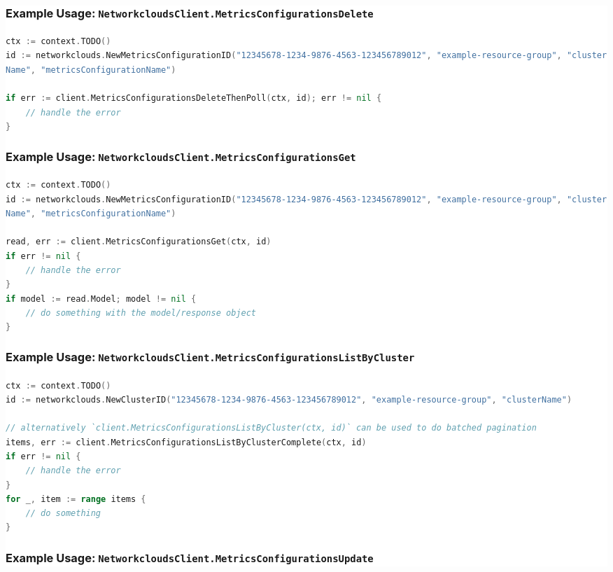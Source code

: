 
### Example Usage: `NetworkcloudsClient.MetricsConfigurationsDelete`

```go
ctx := context.TODO()
id := networkclouds.NewMetricsConfigurationID("12345678-1234-9876-4563-123456789012", "example-resource-group", "clusterName", "metricsConfigurationName")

if err := client.MetricsConfigurationsDeleteThenPoll(ctx, id); err != nil {
	// handle the error
}
```


### Example Usage: `NetworkcloudsClient.MetricsConfigurationsGet`

```go
ctx := context.TODO()
id := networkclouds.NewMetricsConfigurationID("12345678-1234-9876-4563-123456789012", "example-resource-group", "clusterName", "metricsConfigurationName")

read, err := client.MetricsConfigurationsGet(ctx, id)
if err != nil {
	// handle the error
}
if model := read.Model; model != nil {
	// do something with the model/response object
}
```


### Example Usage: `NetworkcloudsClient.MetricsConfigurationsListByCluster`

```go
ctx := context.TODO()
id := networkclouds.NewClusterID("12345678-1234-9876-4563-123456789012", "example-resource-group", "clusterName")

// alternatively `client.MetricsConfigurationsListByCluster(ctx, id)` can be used to do batched pagination
items, err := client.MetricsConfigurationsListByClusterComplete(ctx, id)
if err != nil {
	// handle the error
}
for _, item := range items {
	// do something
}
```


### Example Usage: `NetworkcloudsClient.MetricsConfigurationsUpdate`
